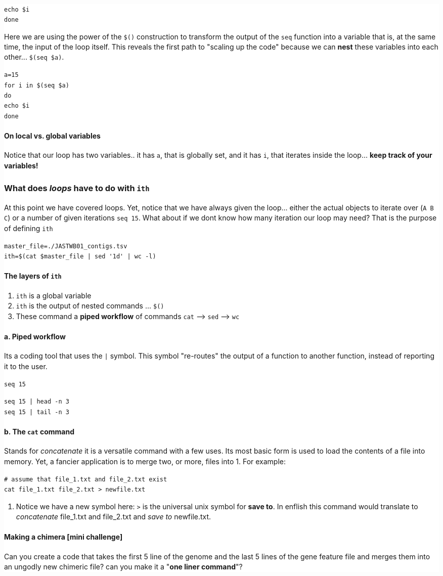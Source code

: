 ```
echo $i
done
```
Here we are using the power of the `$()` construction to transform the output of the `seq` function into a variable that is, at the same time, the input of the loop itself. This reveals the first path to "scaling up the code" because we can **nest** these variables into each other... `$(seq $a)`.
```
a=15
for i in $(seq $a)
do
echo $i
done
```
#### On local vs. global variables
Notice that our loop has two variables.. it has `a`, that is globally set, and it has `i`, that iterates inside the loop... **keep track of your variables!**  

### What does _loops_ have to do with `ith`
At this point we have covered loops. Yet, notice that we have always given the loop... either the actual objects to iterate over (`A B C`) or a number of given iterations `seq 15`. What about if we dont know how many iteration our loop may need?  That is the purpose of defining `ith`
```
master_file=./JASTWB01_contigs.tsv
ith=$(cat $master_file | sed '1d' | wc -l)
```
#### The layers of `ith`
1. `ith` is a global variable
2. `ith` is the output of nested commands ... `$()`
3. These command a **piped workflow** of commands `cat` --> `sed` --> `wc`

#### a. Piped workflow
Its a coding tool that uses the `|` symbol. This symbol "re-routes" the output of a function to another function, instead of reporting it to the user.
```
seq 15
``` 
```
seq 15 | head -n 3
seq 15 | tail -n 3
```
#### b. The `cat` command
Stands for _concatenate_ it is a versatile command with a few uses. Its most basic form is used to load the contents of a file into memory. Yet, a fancier application is to merge two, or more, files into 1. For example:
```
# assume that file_1.txt and file_2.txt exist
cat file_1.txt file_2.txt > newfile.txt
```
1. Notice we have a new symbol here: `>` is the universal unix symbol for **save to**. In enflish this command would translate to _concatenate_ file_1.txt and file_2.txt and _save to_ newfile.txt.

#### Making a chimera [mini challenge]
Can you create a code that takes the first 5 line of the genome and the last 5 lines of the gene feature file and merges them into an ungodly new chimeric file? can you make it a "**one liner command**"?
